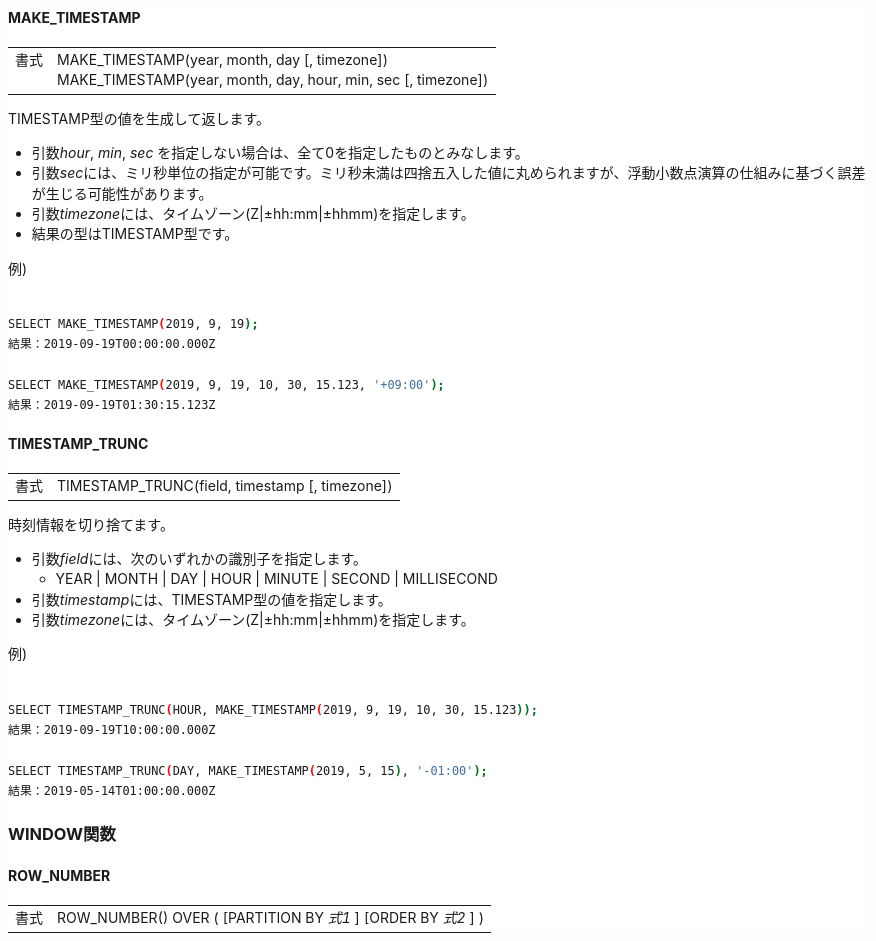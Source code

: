 #### MAKE_TIMESTAMP

|      |      |
|------|-------|
| 書式 | MAKE_TIMESTAMP(year, month, day [, timezone])<br>MAKE_TIMESTAMP(year, month, day, hour, min, sec [, timezone])|

TIMESTAMP型の値を生成して返します。

- 引数*hour*, *min*, *sec* を指定しない場合は、全て0を指定したものとみなします。
- 引数*sec*には、ミリ秒単位の指定が可能です。ミリ秒未満は四捨五入した値に丸められますが、浮動小数点演算の仕組みに基づく誤差が生じる可能性があります。
- 引数*timezone*には、タイムゾーン(Z|±hh:mm|±hhmm)を指定します。
- 結果の型はTIMESTAMP型です。

例)
```sh

SELECT MAKE_TIMESTAMP(2019, 9, 19);
結果：2019-09-19T00:00:00.000Z

SELECT MAKE_TIMESTAMP(2019, 9, 19, 10, 30, 15.123, '+09:00');
結果：2019-09-19T01:30:15.123Z

```

#### TIMESTAMP_TRUNC

|      |      |
|------|-------|
| 書式 | TIMESTAMP_TRUNC(field, timestamp [, timezone])|

時刻情報を切り捨てます。

- 引数*field*には、次のいずれかの識別子を指定します。
  - YEAR | MONTH | DAY | HOUR | MINUTE | SECOND | MILLISECOND
- 引数*timestamp*には、TIMESTAMP型の値を指定します。
- 引数*timezone*には、タイムゾーン(Z|±hh:mm|±hhmm)を指定します。

例)
```sh

SELECT TIMESTAMP_TRUNC(HOUR, MAKE_TIMESTAMP(2019, 9, 19, 10, 30, 15.123));
結果：2019-09-19T10:00:00.000Z

SELECT TIMESTAMP_TRUNC(DAY, MAKE_TIMESTAMP(2019, 5, 15), '-01:00');
結果：2019-05-14T01:00:00.000Z

```

<a id="window_function"></a>
### WINDOW関数

#### ROW_NUMBER

|      |      |
|------|-------|
| 書式 | ROW_NUMBER() OVER ( \[PARTITION BY *式1* \] \[ORDER BY *式2* \] ) |
